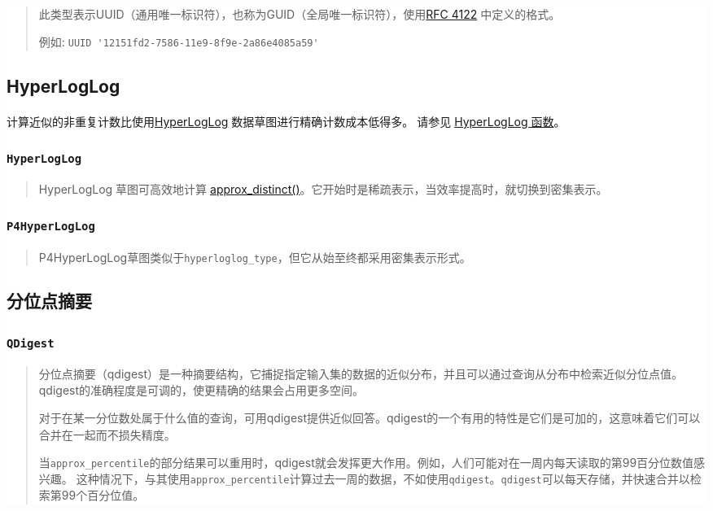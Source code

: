 > 此类型表示UUID（通用唯一标识符），也称为GUID（全局唯一标识符），使用[RFC 4122](https://tools.ietf.org/html/rfc4122.html) 中定义的格式。
>
> 例如: `UUID '12151fd2-7586-11e9-8f9e-2a86e4085a59'`

HyperLogLog
-----------

计算近似的非重复计数比使用[HyperLogLog](https://en.wikipedia.org/wiki/HyperLogLog) 数据草图进行精确计数成本低得多。
请参见 [HyperLogLog 函数](../functions/hyperloglog.md)。

### `HyperLogLog`

> HyperLogLog 草图可高效地计算 [approx_distinct()](../functions/aggregate.md)。它开始时是稀疏表示，当效率提高时，就切换到密集表示。

### `P4HyperLogLog`

> P4HyperLogLog草图类似于`hyperloglog_type`，但它从始至终都采用密集表示形式。

分位点摘要
---------------

### `QDigest`

> 分位点摘要（qdigest）是一种摘要结构，它捕捉指定输入集的数据的近似分布，并且可以通过查询从分布中检索近似分位点值。
> qdigest的准确程度是可调的，使更精确的结果会占用更多空间。
>
> 对于在某一分位数处属于什么值的查询，可用qdigest提供近似回答。qdigest的一个有用的特性是它们是可加的，这意味着它们可以合并在一起而不损失精度。
>
> 当`approx_percentile`的部分结果可以重用时，qdigest就会发挥更大作用。例如，人们可能对在一周内每天读取的第99百分位数值感兴趣。
这种情况下，与其使用`approx_percentile`计算过去一周的数据，不如使用`qdigest`。`qdigest`可以每天存储，并快速合并以检索第99个百分位值。
